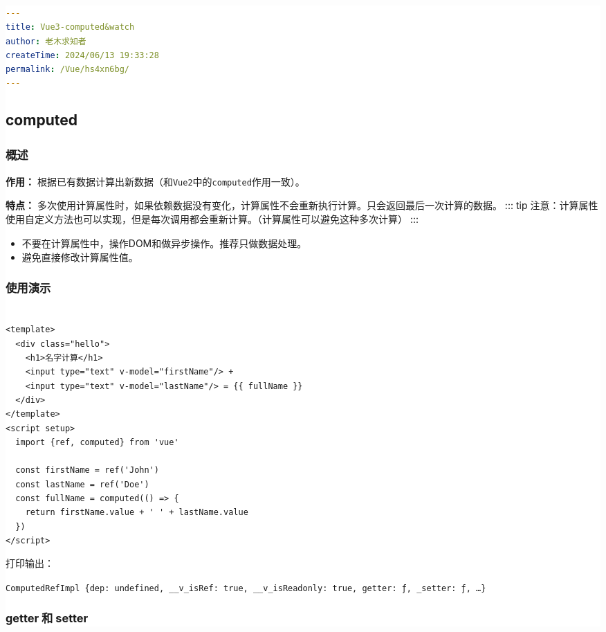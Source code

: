 ```yaml
---
title: Vue3-computed&watch
author: 老木求知者
createTime: 2024/06/13 19:33:28
permalink: /Vue/hs4xn6bg/
---
```


## computed

### 概述

**作用：** 根据已有数据计算出新数据（和`Vue2`中的`computed`作用一致）。

**特点：** 多次使用计算属性时，如果依赖数据没有变化，计算属性不会重新执行计算。只会返回最后一次计算的数据。
::: tip
注意：计算属性使用自定义方法也可以实现，但是每次调用都会重新计算。（计算属性可以避免这种多次计算）
:::

- 不要在计算属性中，操作DOM和做异步操作。推荐只做数据处理。
- 避免直接修改计算属性值。

### 使用演示

```vue

<template>
  <div class="hello">
    <h1>名字计算</h1>
    <input type="text" v-model="firstName"/> +
    <input type="text" v-model="lastName"/> = {{ fullName }}
  </div>
</template>
<script setup>
  import {ref, computed} from 'vue'

  const firstName = ref('John')
  const lastName = ref('Doe')
  const fullName = computed(() => {
    return firstName.value + ' ' + lastName.value
  })
</script>
```

打印输出：

```shell
ComputedRefImpl {dep: undefined, __v_isRef: true, __v_isReadonly: true, getter: ƒ, _setter: ƒ, …}
```

### getter 和 setter
